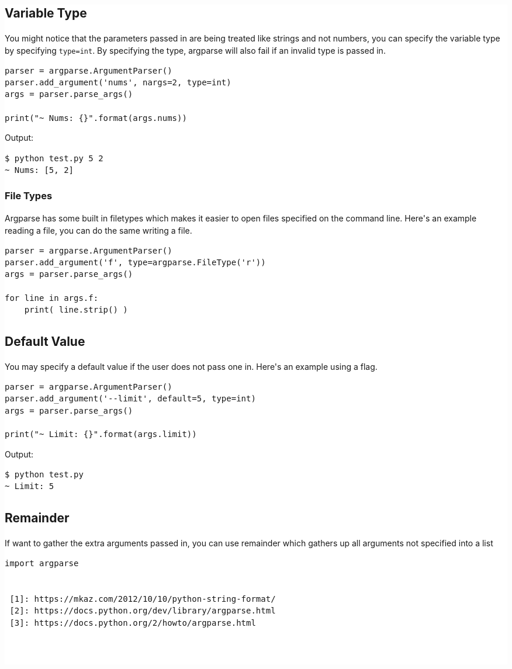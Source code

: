 ## Variable Type

You might notice that the parameters passed in are being treated like strings and not numbers, you can specify the variable type by specifying `type=int`. By specifying the type, argparse will also fail if an invalid type is passed in.

<pre class="brush: python; title: ; notranslate" title="">parser = argparse.ArgumentParser()
parser.add_argument('nums', nargs=2, type=int)
args = parser.parse_args()

print("~ Nums: {}".format(args.nums))
</pre>

Output:

<pre class="brush: plain; title: ; notranslate" title="">$ python test.py 5 2
~ Nums: [5, 2]
</pre>

### File Types

Argparse has some built in filetypes which makes it easier to open files specified on the command line. Here's an example reading a file, you can do the same writing a file.

<pre class="brush: python; title: ; notranslate" title="">parser = argparse.ArgumentParser()
parser.add_argument('f', type=argparse.FileType('r'))
args = parser.parse_args()

for line in args.f:
    print( line.strip() )
</pre>

## Default Value

You may specify a default value if the user does not pass one in. Here's an example using a flag.

<pre class="brush: python; title: ; notranslate" title="">parser = argparse.ArgumentParser()
parser.add_argument('--limit', default=5, type=int)
args = parser.parse_args()

print("~ Limit: {}".format(args.limit))
</pre>

Output:

<pre class="brush: plain; title: ; notranslate" title="">$ python test.py
~ Limit: 5
</pre>

## Remainder

If want to gather the extra arguments passed in, you can use remainder which gathers up all arguments not specified into a list

<pre class="brush: python; title: ; notranslate" title="">import argparse


 [1]: https://mkaz.com/2012/10/10/python-string-format/
 [2]: https://docs.python.org/dev/library/argparse.html
 [3]: https://docs.python.org/2/howto/argparse.html